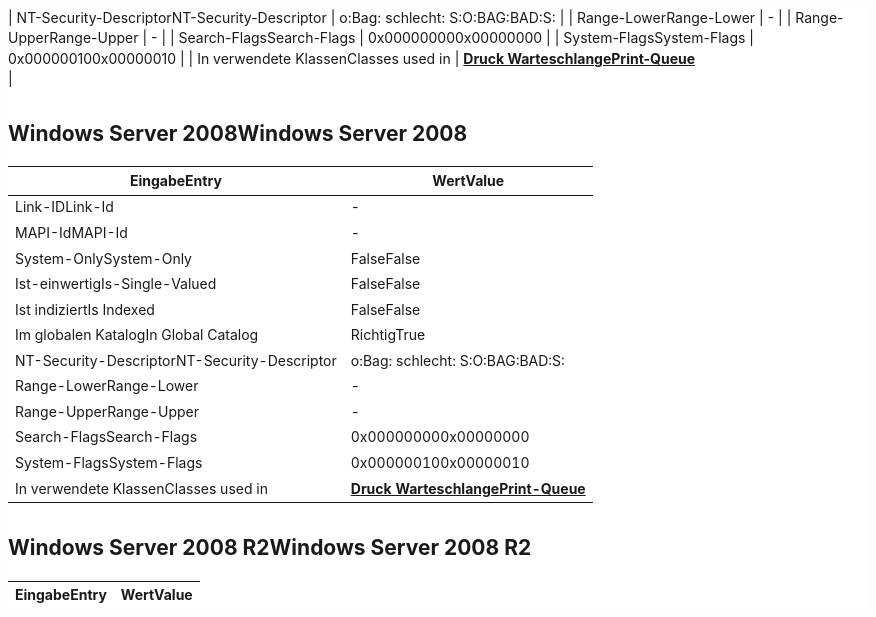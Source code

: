 | <span data-ttu-id="d22a2-188">NT-Security-Descriptor</span><span class="sxs-lookup"><span data-stu-id="d22a2-188">NT-Security-Descriptor</span></span> | <span data-ttu-id="d22a2-189">o:Bag: schlecht: S:</span><span class="sxs-lookup"><span data-stu-id="d22a2-189">O:BAG:BAD:S:</span></span>                                   |
| <span data-ttu-id="d22a2-190">Range-Lower</span><span class="sxs-lookup"><span data-stu-id="d22a2-190">Range-Lower</span></span>            | \-                                             |
| <span data-ttu-id="d22a2-191">Range-Upper</span><span class="sxs-lookup"><span data-stu-id="d22a2-191">Range-Upper</span></span>            | \-                                             |
| <span data-ttu-id="d22a2-192">Search-Flags</span><span class="sxs-lookup"><span data-stu-id="d22a2-192">Search-Flags</span></span>           | <span data-ttu-id="d22a2-193">0x00000000</span><span class="sxs-lookup"><span data-stu-id="d22a2-193">0x00000000</span></span>                                     |
| <span data-ttu-id="d22a2-194">System-Flags</span><span class="sxs-lookup"><span data-stu-id="d22a2-194">System-Flags</span></span>           | <span data-ttu-id="d22a2-195">0x00000010</span><span class="sxs-lookup"><span data-stu-id="d22a2-195">0x00000010</span></span>                                     |
| <span data-ttu-id="d22a2-196">In verwendete Klassen</span><span class="sxs-lookup"><span data-stu-id="d22a2-196">Classes used in</span></span>        | [<span data-ttu-id="d22a2-197">**Druck Warteschlange**</span><span class="sxs-lookup"><span data-stu-id="d22a2-197">**Print-Queue**</span></span>](c-printqueue.md)<br/> |



## <a name="windows-server-2008"></a><span data-ttu-id="d22a2-198">Windows Server 2008</span><span class="sxs-lookup"><span data-stu-id="d22a2-198">Windows Server 2008</span></span>



| <span data-ttu-id="d22a2-199">Eingabe</span><span class="sxs-lookup"><span data-stu-id="d22a2-199">Entry</span></span> | <span data-ttu-id="d22a2-200">Wert</span><span class="sxs-lookup"><span data-stu-id="d22a2-200">Value</span></span> |
|------------------------|------------------------------------------------|
| <span data-ttu-id="d22a2-201">Link-ID</span><span class="sxs-lookup"><span data-stu-id="d22a2-201">Link-Id</span></span>                | \-                                             |
| <span data-ttu-id="d22a2-202">MAPI-Id</span><span class="sxs-lookup"><span data-stu-id="d22a2-202">MAPI-Id</span></span>                | \-                                             |
| <span data-ttu-id="d22a2-203">System-Only</span><span class="sxs-lookup"><span data-stu-id="d22a2-203">System-Only</span></span>            | <span data-ttu-id="d22a2-204">False</span><span class="sxs-lookup"><span data-stu-id="d22a2-204">False</span></span>                                          |
| <span data-ttu-id="d22a2-205">Ist-einwertig</span><span class="sxs-lookup"><span data-stu-id="d22a2-205">Is-Single-Valued</span></span>       | <span data-ttu-id="d22a2-206">False</span><span class="sxs-lookup"><span data-stu-id="d22a2-206">False</span></span>                                          |
| <span data-ttu-id="d22a2-207">Ist indiziert</span><span class="sxs-lookup"><span data-stu-id="d22a2-207">Is Indexed</span></span>             | <span data-ttu-id="d22a2-208">False</span><span class="sxs-lookup"><span data-stu-id="d22a2-208">False</span></span>                                          |
| <span data-ttu-id="d22a2-209">Im globalen Katalog</span><span class="sxs-lookup"><span data-stu-id="d22a2-209">In Global Catalog</span></span>      | <span data-ttu-id="d22a2-210">Richtig</span><span class="sxs-lookup"><span data-stu-id="d22a2-210">True</span></span>                                           |
| <span data-ttu-id="d22a2-211">NT-Security-Descriptor</span><span class="sxs-lookup"><span data-stu-id="d22a2-211">NT-Security-Descriptor</span></span> | <span data-ttu-id="d22a2-212">o:Bag: schlecht: S:</span><span class="sxs-lookup"><span data-stu-id="d22a2-212">O:BAG:BAD:S:</span></span>                                   |
| <span data-ttu-id="d22a2-213">Range-Lower</span><span class="sxs-lookup"><span data-stu-id="d22a2-213">Range-Lower</span></span>            | \-                                             |
| <span data-ttu-id="d22a2-214">Range-Upper</span><span class="sxs-lookup"><span data-stu-id="d22a2-214">Range-Upper</span></span>            | \-                                             |
| <span data-ttu-id="d22a2-215">Search-Flags</span><span class="sxs-lookup"><span data-stu-id="d22a2-215">Search-Flags</span></span>           | <span data-ttu-id="d22a2-216">0x00000000</span><span class="sxs-lookup"><span data-stu-id="d22a2-216">0x00000000</span></span>                                     |
| <span data-ttu-id="d22a2-217">System-Flags</span><span class="sxs-lookup"><span data-stu-id="d22a2-217">System-Flags</span></span>           | <span data-ttu-id="d22a2-218">0x00000010</span><span class="sxs-lookup"><span data-stu-id="d22a2-218">0x00000010</span></span>                                     |
| <span data-ttu-id="d22a2-219">In verwendete Klassen</span><span class="sxs-lookup"><span data-stu-id="d22a2-219">Classes used in</span></span>        | [<span data-ttu-id="d22a2-220">**Druck Warteschlange**</span><span class="sxs-lookup"><span data-stu-id="d22a2-220">**Print-Queue**</span></span>](c-printqueue.md)<br/> |



## <a name="windows-server-2008-r2"></a><span data-ttu-id="d22a2-221">Windows Server 2008 R2</span><span class="sxs-lookup"><span data-stu-id="d22a2-221">Windows Server 2008 R2</span></span>



| <span data-ttu-id="d22a2-222">Eingabe</span><span class="sxs-lookup"><span data-stu-id="d22a2-222">Entry</span></span> | <span data-ttu-id="d22a2-223">Wert</span><span class="sxs-lookup"><span data-stu-id="d22a2-223">Value</span></span> |
|------------------------|------------------------------------------------|